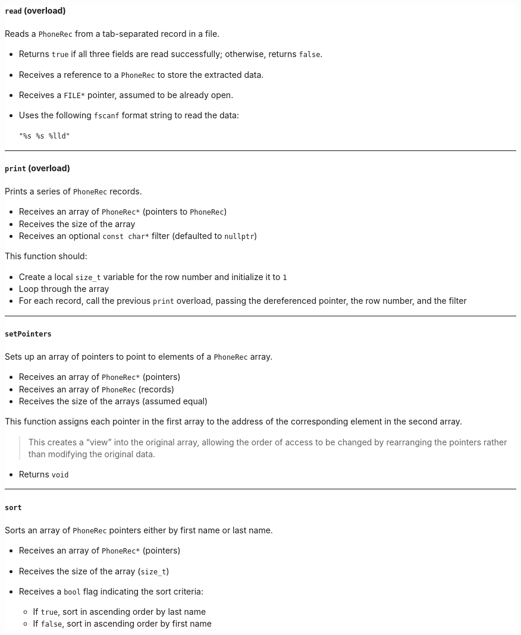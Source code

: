 #### `read` (overload)

Reads a `PhoneRec` from a tab-separated record in a file.

* Returns `true` if all three fields are read successfully; otherwise, returns `false`.
* Receives a reference to a `PhoneRec` to store the extracted data.
* Receives a `FILE*` pointer, assumed to be already open.
* Uses the following `fscanf` format string to read the data:

  ```
  "%s %s %lld"
  ```

---

#### `print` (overload)

Prints a series of `PhoneRec` records.

* Receives an array of `PhoneRec*` (pointers to `PhoneRec`)
* Receives the size of the array
* Receives an optional `const char*` filter (defaulted to `nullptr`)

This function should:

* Create a local `size_t` variable for the row number and initialize it to `1`
* Loop through the array
* For each record, call the previous `print` overload, passing the dereferenced pointer, the row number, and the filter

---

#### `setPointers`

Sets up an array of pointers to point to elements of a `PhoneRec` array.

* Receives an array of `PhoneRec*` (pointers)
* Receives an array of `PhoneRec` (records)
* Receives the size of the arrays (assumed equal)

This function assigns each pointer in the first array to the address of the corresponding element in the second array.

> This creates a “view” into the original array, allowing the order of access to be changed by rearranging the pointers rather than modifying the original data.

* Returns `void`

---

#### `sort`

Sorts an array of `PhoneRec` pointers either by first name or last name.

* Receives an array of `PhoneRec*` (pointers)
* Receives the size of the array (`size_t`)
* Receives a `bool` flag indicating the sort criteria:

  * If `true`, sort in ascending order by last name
  * If `false`, sort in ascending order by first name
